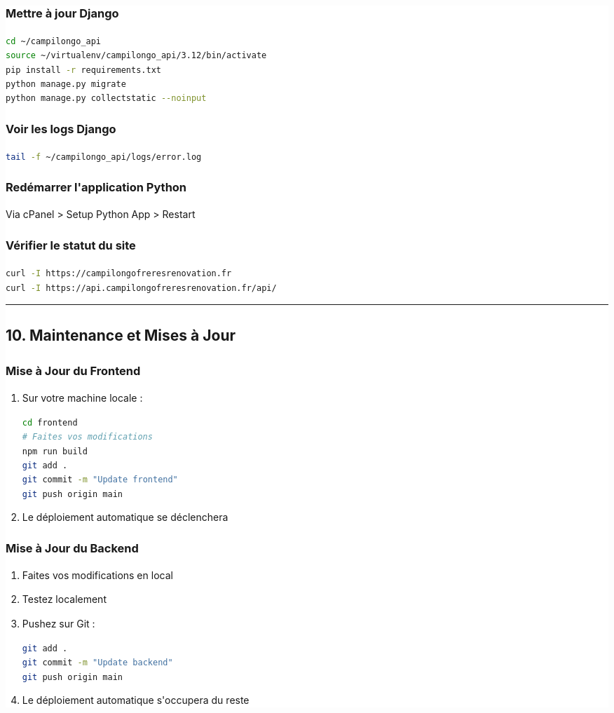 ### Mettre à jour Django
```bash
cd ~/campilongo_api
source ~/virtualenv/campilongo_api/3.12/bin/activate
pip install -r requirements.txt
python manage.py migrate
python manage.py collectstatic --noinput
```

### Voir les logs Django
```bash
tail -f ~/campilongo_api/logs/error.log
```

### Redémarrer l'application Python
Via cPanel > Setup Python App > Restart

### Vérifier le statut du site
```bash
curl -I https://campilongofreresrenovation.fr
curl -I https://api.campilongofreresrenovation.fr/api/
```

---

## 10. Maintenance et Mises à Jour

### Mise à Jour du Frontend

1. Sur votre machine locale :
   ```bash
   cd frontend
   # Faites vos modifications
   npm run build
   git add .
   git commit -m "Update frontend"
   git push origin main
   ```

2. Le déploiement automatique se déclenchera

### Mise à Jour du Backend

1. Faites vos modifications en local
2. Testez localement
3. Pushez sur Git :
   ```bash
   git add .
   git commit -m "Update backend"
   git push origin main
   ```

4. Le déploiement automatique s'occupera du reste
